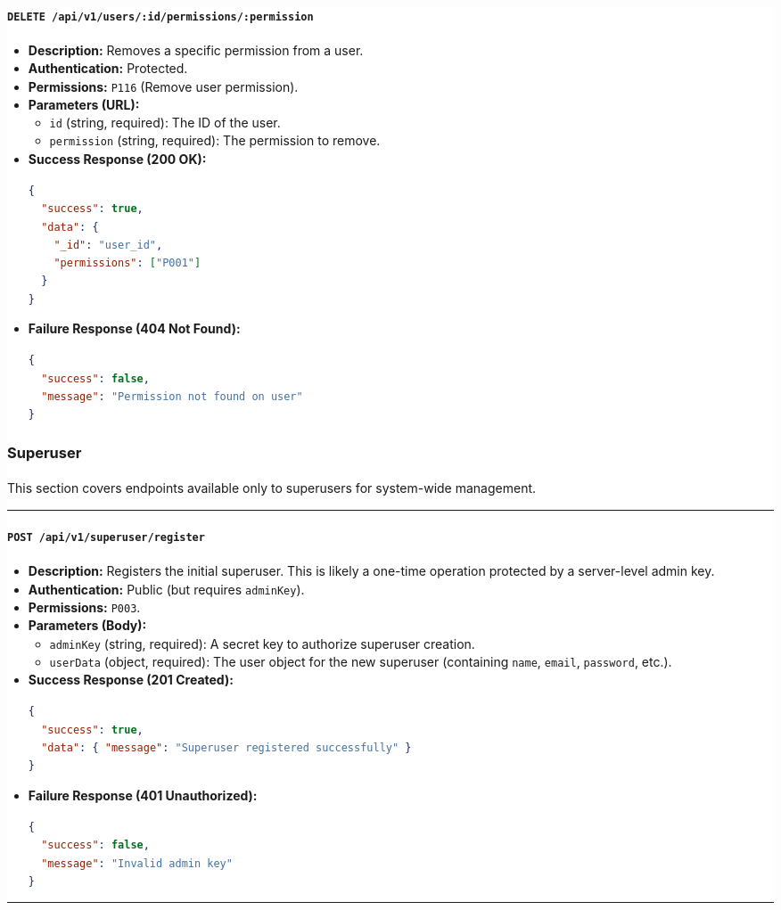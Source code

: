 
#### `DELETE /api/v1/users/:id/permissions/:permission`

- **Description:** Removes a specific permission from a user.
- **Authentication:** Protected.
- **Permissions:** `P116` (Remove user permission).
- **Parameters (URL):**
  - `id` (string, required): The ID of the user.
  - `permission` (string, required): The permission to remove.
- **Success Response (200 OK):**
  ```json
  {
    "success": true,
    "data": {
      "_id": "user_id",
      "permissions": ["P001"]
    }
  }
  ```
- **Failure Response (404 Not Found):**
  ```json
  {
    "success": false,
    "message": "Permission not found on user"
  }
  ```

### Superuser

This section covers endpoints available only to superusers for system-wide management.

---

#### `POST /api/v1/superuser/register`

- **Description:** Registers the initial superuser. This is likely a one-time operation protected by a server-level admin key.
- **Authentication:** Public (but requires `adminKey`).
- **Permissions:** `P003`.
- **Parameters (Body):**
  - `adminKey` (string, required): A secret key to authorize superuser creation.
  - `userData` (object, required): The user object for the new superuser (containing `name`, `email`, `password`, etc.).
- **Success Response (201 Created):**
  ```json
  {
    "success": true,
    "data": { "message": "Superuser registered successfully" }
  }
  ```
- **Failure Response (401 Unauthorized):**
  ```json
  {
    "success": false,
    "message": "Invalid admin key"
  }
  ```

---